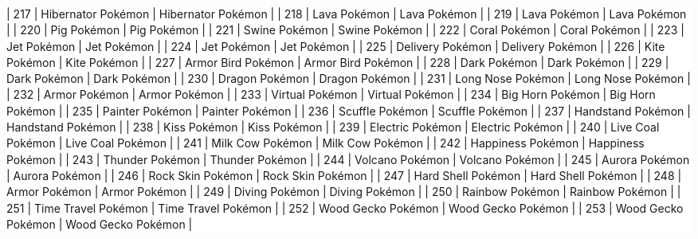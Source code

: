 | 217 | Hibernator Pokémon | Hibernator Pokémon |
| 218 | Lava Pokémon | Lava Pokémon |
| 219 | Lava Pokémon | Lava Pokémon |
| 220 | Pig Pokémon | Pig Pokémon |
| 221 | Swine Pokémon | Swine Pokémon |
| 222 | Coral Pokémon | Coral Pokémon |
| 223 | Jet Pokémon | Jet Pokémon |
| 224 | Jet Pokémon | Jet Pokémon |
| 225 | Delivery Pokémon | Delivery Pokémon |
| 226 | Kite Pokémon | Kite Pokémon |
| 227 | Armor Bird Pokémon | Armor Bird Pokémon |
| 228 | Dark Pokémon | Dark Pokémon |
| 229 | Dark Pokémon | Dark Pokémon |
| 230 | Dragon Pokémon | Dragon Pokémon |
| 231 | Long Nose Pokémon | Long Nose Pokémon |
| 232 | Armor Pokémon | Armor Pokémon |
| 233 | Virtual Pokémon | Virtual Pokémon |
| 234 | Big Horn Pokémon | Big Horn Pokémon |
| 235 | Painter Pokémon | Painter Pokémon |
| 236 | Scuffle Pokémon | Scuffle Pokémon |
| 237 | Handstand Pokémon | Handstand Pokémon |
| 238 | Kiss Pokémon | Kiss Pokémon |
| 239 | Electric Pokémon | Electric Pokémon |
| 240 | Live Coal Pokémon | Live Coal Pokémon |
| 241 | Milk Cow Pokémon | Milk Cow Pokémon |
| 242 | Happiness Pokémon | Happiness Pokémon |
| 243 | Thunder Pokémon | Thunder Pokémon |
| 244 | Volcano Pokémon | Volcano Pokémon |
| 245 | Aurora Pokémon | Aurora Pokémon |
| 246 | Rock Skin Pokémon | Rock Skin Pokémon |
| 247 | Hard Shell Pokémon | Hard Shell Pokémon |
| 248 | Armor Pokémon | Armor Pokémon |
| 249 | Diving Pokémon | Diving Pokémon |
| 250 | Rainbow Pokémon | Rainbow Pokémon |
| 251 | Time Travel Pokémon | Time Travel Pokémon |
| 252 | Wood Gecko Pokémon | Wood Gecko Pokémon |
| 253 | Wood Gecko Pokémon | Wood Gecko Pokémon |